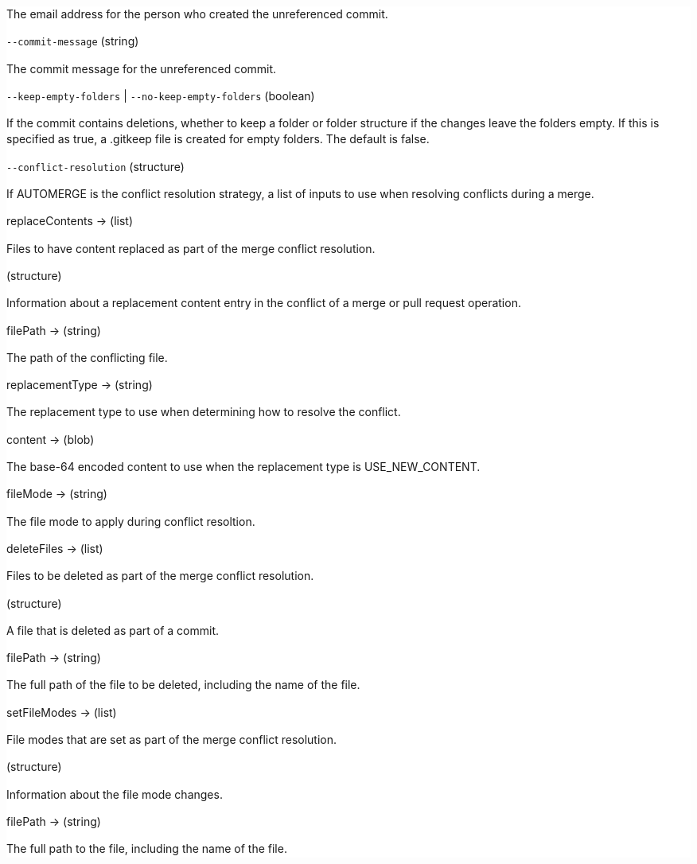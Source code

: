 The email address for the person who created the unreferenced commit.

`--commit-message` (string)

The commit message for the unreferenced commit.

`--keep-empty-folders` | `--no-keep-empty-folders` (boolean)

If the commit contains deletions, whether to keep a folder or folder structure if the changes leave the folders empty. If this is specified as true, a .gitkeep file is created for empty folders. The default is false.

`--conflict-resolution` (structure)

If AUTOMERGE is the conflict resolution strategy, a list of inputs to use when resolving conflicts during a merge.

replaceContents -> (list)

Files to have content replaced as part of the merge conflict resolution.

(structure)

Information about a replacement content entry in the conflict of a merge or pull request operation.

filePath -> (string)

The path of the conflicting file.

replacementType -> (string)

The replacement type to use when determining how to resolve the conflict.

content -> (blob)

The base-64 encoded content to use when the replacement type is USE_NEW_CONTENT.

fileMode -> (string)

The file mode to apply during conflict resoltion.

deleteFiles -> (list)

Files to be deleted as part of the merge conflict resolution.

(structure)

A file that is deleted as part of a commit.

filePath -> (string)

The full path of the file to be deleted, including the name of the file.

setFileModes -> (list)

File modes that are set as part of the merge conflict resolution.

(structure)

Information about the file mode changes.

filePath -> (string)

The full path to the file, including the name of the file.
